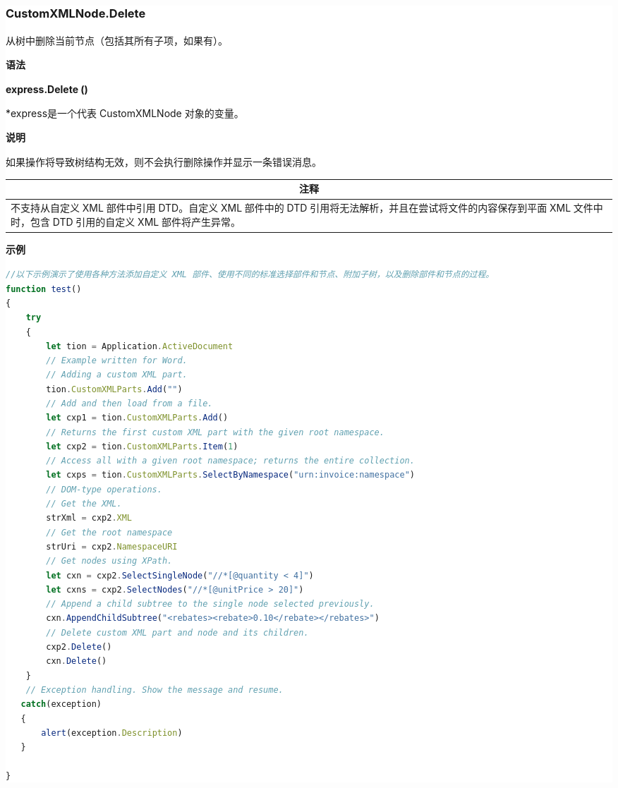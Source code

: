 ### CustomXMLNode.Delete

从树中删除当前节点（包括其所有子项，如果有）。

**语法**

**express.Delete ()**

\*express是一个代表 CustomXMLNode 对象的变量。

**说明**

如果操作将导致树结构无效，则不会执行删除操作并显示一条错误消息。

| 注释                                                                                                                                                                 |
|----------------------------------------------------------------------------------------------------------------------------------------------------------------------|
| 不支持从自定义 XML 部件中引用 DTD。自定义 XML 部件中的 DTD 引用将无法解析，并且在尝试将文件的内容保存到平面 XML 文件中时，包含 DTD 引用的自定义 XML 部件将产生异常。 |

**示例**

``` JavaScript
//以下示例演示了使用各种方法添加自定义 XML 部件、使用不同的标准选择部件和节点、附加子树，以及删除部件和节点的过程。
function test()
{
    try 
    {
        let tion = Application.ActiveDocument
        // Example written for Word.
        // Adding a custom XML part.
        tion.CustomXMLParts.Add("")        
        // Add and then load from a file.
        let cxp1 = tion.CustomXMLParts.Add()
        // Returns the first custom XML part with the given root namespace.
        let cxp2 = tion.CustomXMLParts.Item(1)            
        // Access all with a given root namespace; returns the entire collection.
        let cxps = tion.CustomXMLParts.SelectByNamespace("urn:invoice:namespace")      
        // DOM-type operations.
        // Get the XML.
        strXml = cxp2.XML
        // Get the root namespace
        strUri = cxp2.NamespaceURI 
        // Get nodes using XPath.                             
        let cxn = cxp2.SelectSingleNode("//*[@quantity < 4]") 
        let cxns = cxp2.SelectNodes("//*[@unitPrice > 20]")
        // Append a child subtree to the single node selected previously.
        cxn.AppendChildSubtree("<rebates><rebate>0.10</rebate></rebates>")                
        // Delete custom XML part and node and its children.
        cxp2.Delete()
        cxn.Delete()
    }
    // Exception handling. Show the message and resume.
   catch(exception) 
   {
       alert(exception.Description)
   }
 
}
```
